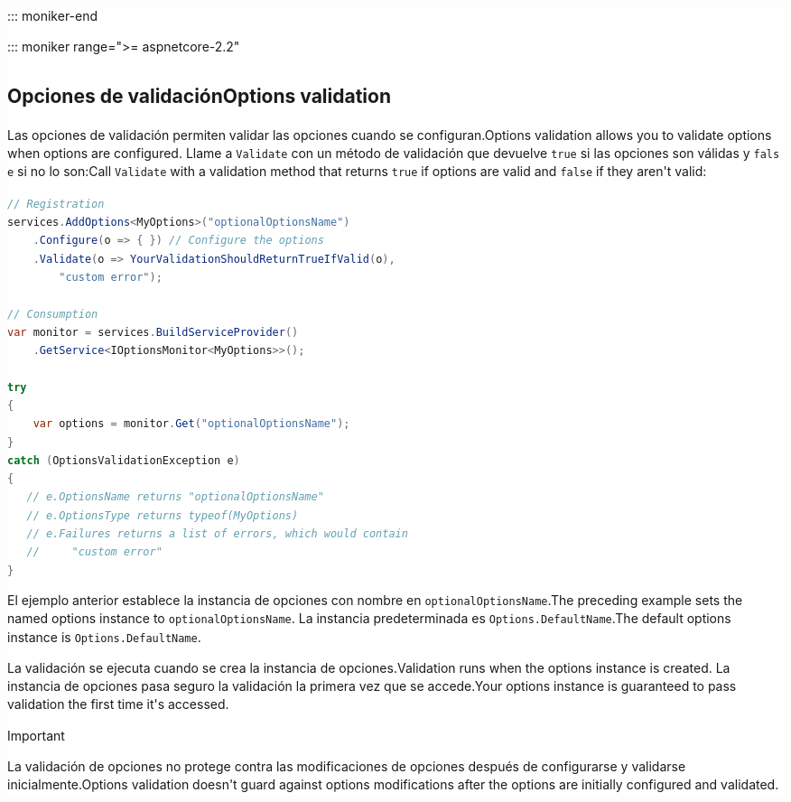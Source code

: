 ::: moniker-end

::: moniker range=">= aspnetcore-2.2"

## <a name="options-validation"></a><span data-ttu-id="5f1a0-199">Opciones de validación</span><span class="sxs-lookup"><span data-stu-id="5f1a0-199">Options validation</span></span>

<span data-ttu-id="5f1a0-200">Las opciones de validación permiten validar las opciones cuando se configuran.</span><span class="sxs-lookup"><span data-stu-id="5f1a0-200">Options validation allows you to validate options when options are configured.</span></span> <span data-ttu-id="5f1a0-201">Llame a `Validate` con un método de validación que devuelve `true` si las opciones son válidas y `false` si no lo son:</span><span class="sxs-lookup"><span data-stu-id="5f1a0-201">Call `Validate` with a validation method that returns `true` if options are valid and `false` if they aren't valid:</span></span>

```csharp
// Registration
services.AddOptions<MyOptions>("optionalOptionsName")
    .Configure(o => { }) // Configure the options
    .Validate(o => YourValidationShouldReturnTrueIfValid(o), 
        "custom error");
        
// Consumption
var monitor = services.BuildServiceProvider()
    .GetService<IOptionsMonitor<MyOptions>>();
  
try
{
    var options = monitor.Get("optionalOptionsName");
} 
catch (OptionsValidationException e) 
{
   // e.OptionsName returns "optionalOptionsName"
   // e.OptionsType returns typeof(MyOptions)
   // e.Failures returns a list of errors, which would contain 
   //     "custom error"
}
```

<span data-ttu-id="5f1a0-202">El ejemplo anterior establece la instancia de opciones con nombre en `optionalOptionsName`.</span><span class="sxs-lookup"><span data-stu-id="5f1a0-202">The preceding example sets the named options instance to `optionalOptionsName`.</span></span> <span data-ttu-id="5f1a0-203">La instancia predeterminada es `Options.DefaultName`.</span><span class="sxs-lookup"><span data-stu-id="5f1a0-203">The default options instance is `Options.DefaultName`.</span></span>

<span data-ttu-id="5f1a0-204">La validación se ejecuta cuando se crea la instancia de opciones.</span><span class="sxs-lookup"><span data-stu-id="5f1a0-204">Validation runs when the options instance is created.</span></span> <span data-ttu-id="5f1a0-205">La instancia de opciones pasa seguro la validación la primera vez que se accede.</span><span class="sxs-lookup"><span data-stu-id="5f1a0-205">Your options instance is guaranteed to pass validation the first time it's accessed.</span></span>

> [!IMPORTANT]
> <span data-ttu-id="5f1a0-206">La validación de opciones no protege contra las modificaciones de opciones después de configurarse y validarse inicialmente.</span><span class="sxs-lookup"><span data-stu-id="5f1a0-206">Options validation doesn't guard against options modifications after the options are initially configured and validated.</span></span>
